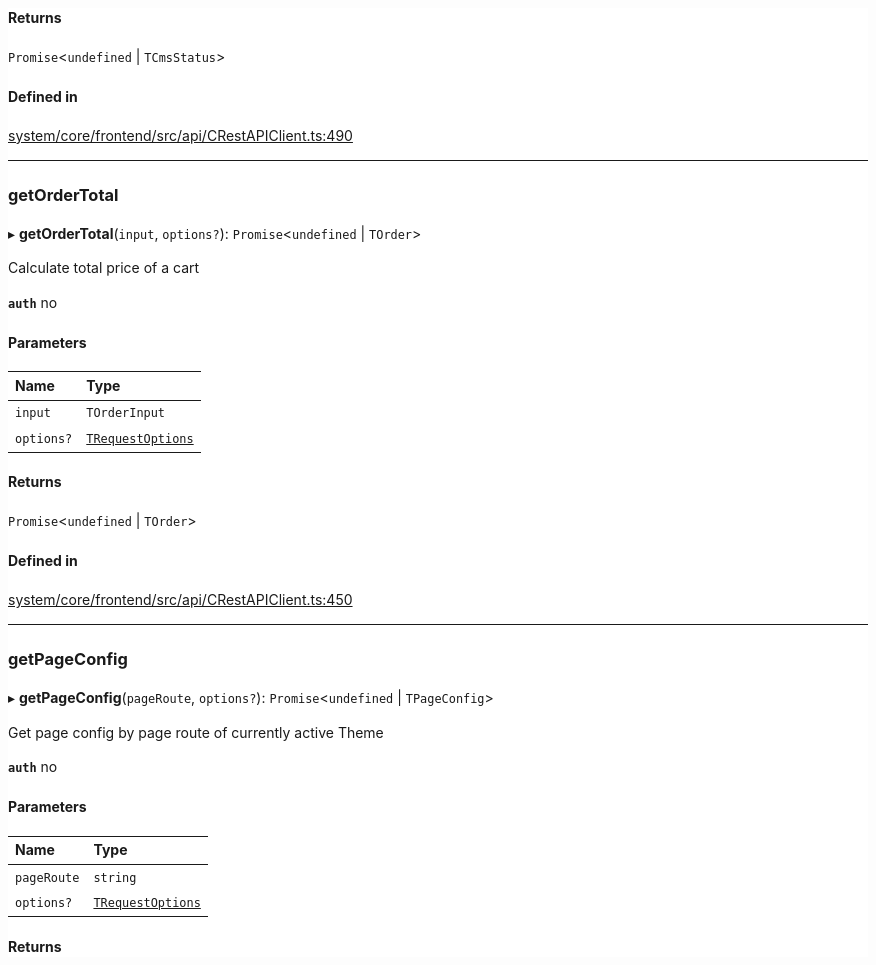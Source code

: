 #### Returns

`Promise`<`undefined` \| `TCmsStatus`\>

#### Defined in

[system/core/frontend/src/api/CRestAPIClient.ts:490](https://github.com/CromwellCMS/Cromwell/blob/master/system/core/frontend/src/api/CRestAPIClient.ts#L490)

___

### getOrderTotal

▸ **getOrderTotal**(`input`, `options?`): `Promise`<`undefined` \| `TOrder`\>

Calculate total price of a cart

**`auth`** no

#### Parameters

| Name | Type |
| :------ | :------ |
| `input` | `TOrderInput` |
| `options?` | [`TRequestOptions`](../modules/frontend.md#trequestoptions) |

#### Returns

`Promise`<`undefined` \| `TOrder`\>

#### Defined in

[system/core/frontend/src/api/CRestAPIClient.ts:450](https://github.com/CromwellCMS/Cromwell/blob/master/system/core/frontend/src/api/CRestAPIClient.ts#L450)

___

### getPageConfig

▸ **getPageConfig**(`pageRoute`, `options?`): `Promise`<`undefined` \| `TPageConfig`\>

Get page config by page route of currently active Theme

**`auth`** no

#### Parameters

| Name | Type |
| :------ | :------ |
| `pageRoute` | `string` |
| `options?` | [`TRequestOptions`](../modules/frontend.md#trequestoptions) |

#### Returns
